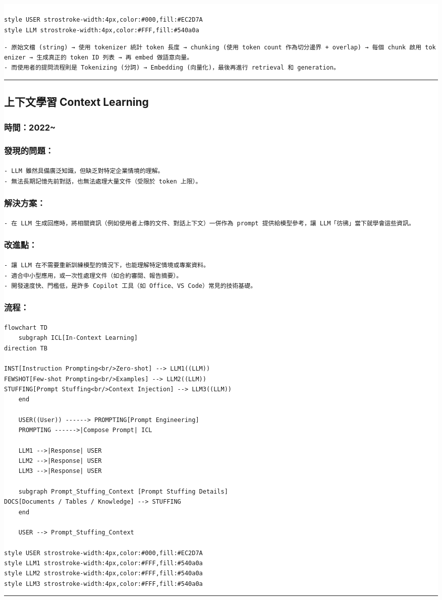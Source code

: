 ```mermaid

style USER strostroke-width:4px,color:#000,fill:#EC2D7A
style LLM strostroke-width:4px,color:#FFF,fill:#540a0a
```

    - 原始文檔 (string) → 使用 tokenizer 統計 token 長度 → chunking (使用 token count 作為切分邊界 + overlap) → 每個 chunk 啟用 tokenizer → 生成真正的 token ID 列表 → 再 embed 做語意向量。
    - 而使用者的提問流程則是 Tokenizing (分詞) → Embedding (向量化)，最後再進行 retrieval 和 generation。

---

## 上下文學習 Context Learning

### 時間：2022~

### 發現的問題：

    - LLM 雖然具備廣泛知識，但缺乏對特定企業情境的理解。
    - 無法長期記憶先前對話，也無法處理大量文件（受限於 token 上限）。
  
    
### 解決方案：

    - 在 LLM 生成回應時，將相關資訊（例如使用者上傳的文件、對話上下文）一併作為 prompt 提供給模型參考，讓 LLM「彷彿」當下就學會這些資訊。

### 改進點：

    - 讓 LLM 在不需要重新訓練模型的情況下，也能理解特定情境或專案資料。
    - 適合中小型應用，或一次性處理文件（如合約審閱、報告摘要）。
    - 開發速度快、門檻低，是許多 Copilot 工具（如 Office、VS Code）常見的技術基礎。
    
### 流程：

```mermaid    
flowchart TD
    subgraph ICL[In-Context Learning]
direction TB

INST[Instruction Prompting<br/>Zero-shot] --> LLM1((LLM))
FEWSHOT[Few-shot Prompting<br/>Examples] --> LLM2((LLM))
STUFFING[Prompt Stuffing<br/>Context Injection] --> LLM3((LLM))
    end

    USER((User)) ------> PROMPTING[Prompt Engineering]
    PROMPTING ------>|Compose Prompt| ICL

    LLM1 -->|Response| USER
    LLM2 -->|Response| USER
    LLM3 -->|Response| USER

    subgraph Prompt_Stuffing_Context [Prompt Stuffing Details]
DOCS[Documents / Tables / Knowledge] --> STUFFING
    end

    USER --> Prompt_Stuffing_Context

style USER strostroke-width:4px,color:#000,fill:#EC2D7A
style LLM1 strostroke-width:4px,color:#FFF,fill:#540a0a
style LLM2 strostroke-width:4px,color:#FFF,fill:#540a0a
style LLM3 strostroke-width:4px,color:#FFF,fill:#540a0a
```

---